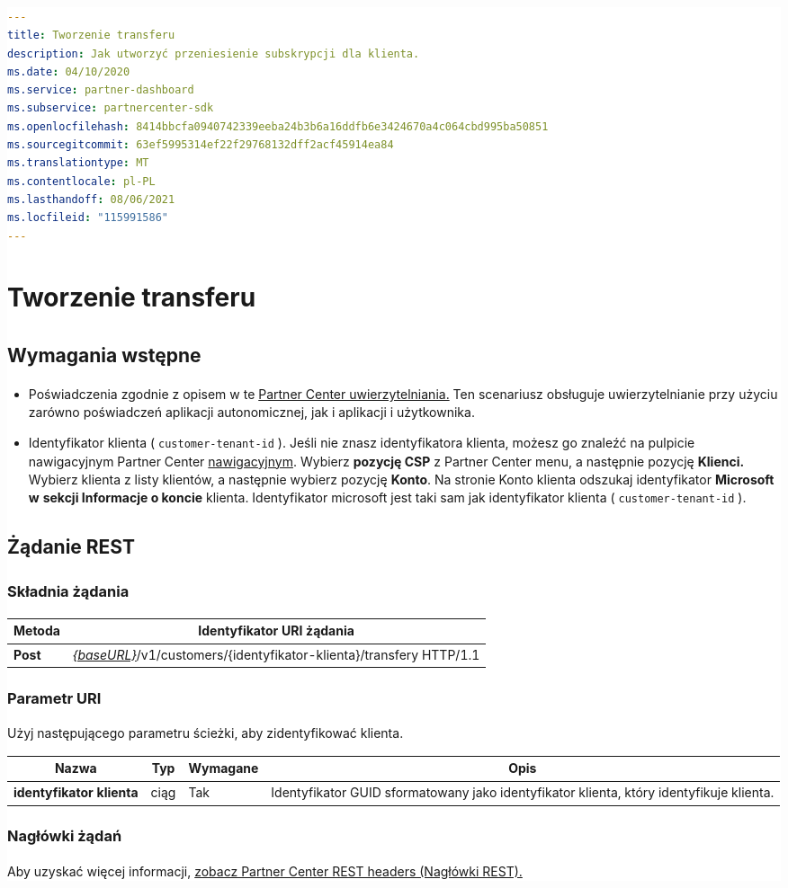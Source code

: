 ```yaml
---
title: Tworzenie transferu
description: Jak utworzyć przeniesienie subskrypcji dla klienta.
ms.date: 04/10/2020
ms.service: partner-dashboard
ms.subservice: partnercenter-sdk
ms.openlocfilehash: 8414bbcfa0940742339eeba24b3b6a16ddfb6e3424670a4c064cbd995ba50851
ms.sourcegitcommit: 63ef5995314ef22f29768132dff2acf45914ea84
ms.translationtype: MT
ms.contentlocale: pl-PL
ms.lasthandoff: 08/06/2021
ms.locfileid: "115991586"
---
```

# <a name="create-a-transfer"></a>Tworzenie transferu

## <a name="prerequisites"></a>Wymagania wstępne

- Poświadczenia zgodnie z opisem w te [Partner Center uwierzytelniania.](partner-center-authentication.md) Ten scenariusz obsługuje uwierzytelnianie przy użyciu zarówno poświadczeń aplikacji autonomicznej, jak i aplikacji i użytkownika.

- Identyfikator klienta ( `customer-tenant-id` ). Jeśli nie znasz identyfikatora klienta, możesz go znaleźć na pulpicie nawigacyjnym Partner Center [nawigacyjnym](https://partner.microsoft.com/dashboard). Wybierz **pozycję CSP** z Partner Center menu, a następnie pozycję **Klienci.** Wybierz klienta z listy klientów, a następnie wybierz pozycję **Konto**. Na stronie Konto klienta odszukaj identyfikator **Microsoft w** **sekcji Informacje o koncie** klienta. Identyfikator microsoft jest taki sam jak identyfikator klienta ( `customer-tenant-id` ).

## <a name="rest-request"></a>Żądanie REST

### <a name="request-syntax"></a>Składnia żądania

| Metoda   | Identyfikator URI żądania                                                                                                 |
|----------|-------------------------------------------------------------------------------------------------------------|
| **Post** | [*{baseURL}*](partner-center-rest-urls.md)/v1/customers/{identyfikator-klienta}/transfery HTTP/1.1                    |

### <a name="uri-parameter"></a>Parametr URI

Użyj następującego parametru ścieżki, aby zidentyfikować klienta.

| Nazwa            | Typ     | Wymagane | Opis                                                            |
|-----------------|----------|----------|------------------------------------------------------------------------|
| **identyfikator klienta** | ciąg   | Tak      | Identyfikator GUID sformatowany jako identyfikator klienta, który identyfikuje klienta.             |

### <a name="request-headers"></a>Nagłówki żądań

Aby uzyskać więcej informacji, [zobacz Partner Center REST headers (Nagłówki REST).](headers.md)
